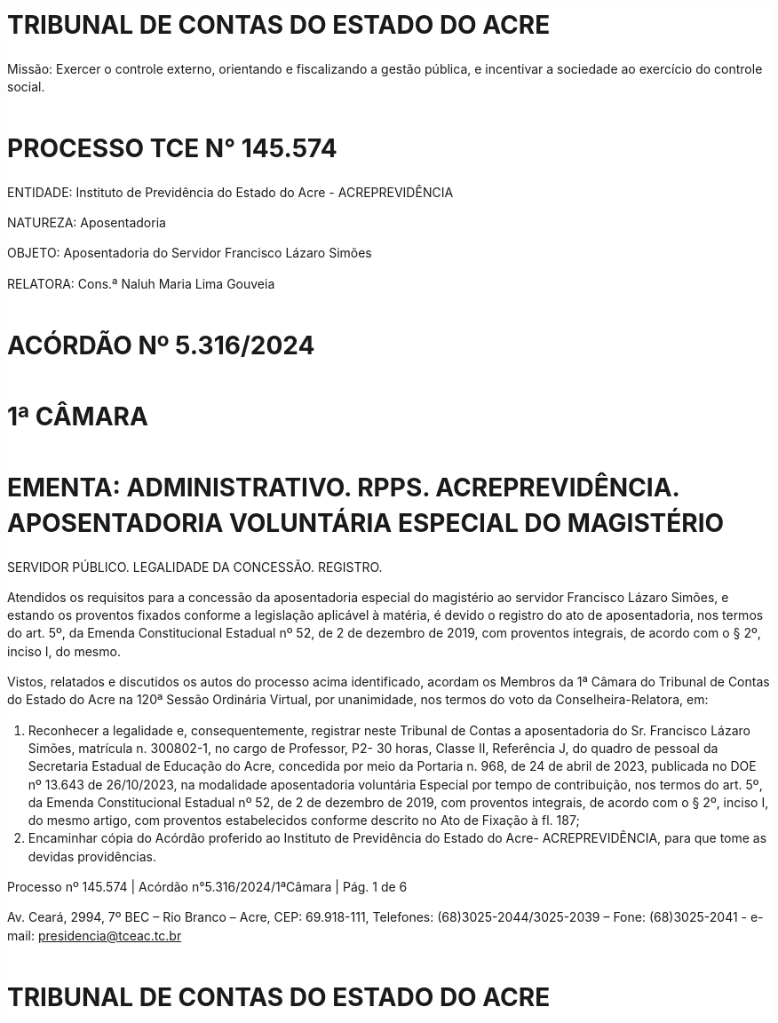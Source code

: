 # TRIBUNAL DE CONTAS DO ESTADO DO ACRE

Missão: Exercer o controle externo, orientando e fiscalizando a gestão pública, e incentivar a sociedade ao exercício do controle social.

# PROCESSO TCE N° 145.574

ENTIDADE: Instituto de Previdência do Estado do Acre - ACREPREVIDÊNCIA

NATUREZA: Aposentadoria

OBJETO: Aposentadoria do Servidor Francisco Lázaro Simões

RELATORA: Cons.ª Naluh Maria Lima Gouveia

# ACÓRDÃO Nº 5.316/2024

# 1ª CÂMARA

# EMENTA: ADMINISTRATIVO. RPPS. ACREPREVIDÊNCIA. APOSENTADORIA VOLUNTÁRIA ESPECIAL DO MAGISTÉRIO

SERVIDOR PÚBLICO. LEGALIDADE DA CONCESSÃO. REGISTRO.

Atendidos os requisitos para a concessão da aposentadoria especial do magistério ao servidor Francisco Lázaro Simões, e estando os proventos fixados conforme a legislação aplicável à matéria, é devido o registro do ato de aposentadoria, nos termos do art. 5º, da Emenda Constitucional Estadual nº 52, de 2 de dezembro de 2019, com proventos integrais, de acordo com o § 2º, inciso I, do mesmo.

Vistos, relatados e discutidos os autos do processo acima identificado, acordam os Membros da 1ª Câmara do Tribunal de Contas do Estado do Acre na 120ª Sessão Ordinária Virtual, por unanimidade, nos termos do voto da Conselheira-Relatora, em:

1. Reconhecer a legalidade e, consequentemente, registrar neste Tribunal de Contas a aposentadoria do Sr. Francisco Lázaro Simões, matrícula n. 300802-1, no cargo de Professor, P2- 30 horas, Classe II, Referência J, do quadro de pessoal da Secretaria Estadual de Educação do Acre, concedida por meio da Portaria n. 968, de 24 de abril de 2023, publicada no DOE nº 13.643 de 26/10/2023, na modalidade aposentadoria voluntária Especial por tempo de contribuição, nos termos do art. 5º, da Emenda Constitucional Estadual nº 52, de 2 de dezembro de 2019, com proventos integrais, de acordo com o § 2º, inciso I, do mesmo artigo, com proventos estabelecidos conforme descrito no Ato de Fixação à fl. 187;
2. Encaminhar cópia do Acórdão proferido ao Instituto de Previdência do Estado do Acre- ACREPREVIDÊNCIA, para que tome as devidas providências.

Processo nº 145.574 | Acórdão n°5.316/2024/1ªCâmara | Pág. 1 de 6

Av. Ceará, 2994, 7º BEC – Rio Branco – Acre, CEP: 69.918-111, Telefones: (68)3025-2044/3025-2039 – Fone: (68)3025-2041 - e-mail: presidencia@tceac.tc.br

# TRIBUNAL DE CONTAS DO ESTADO DO ACRE
